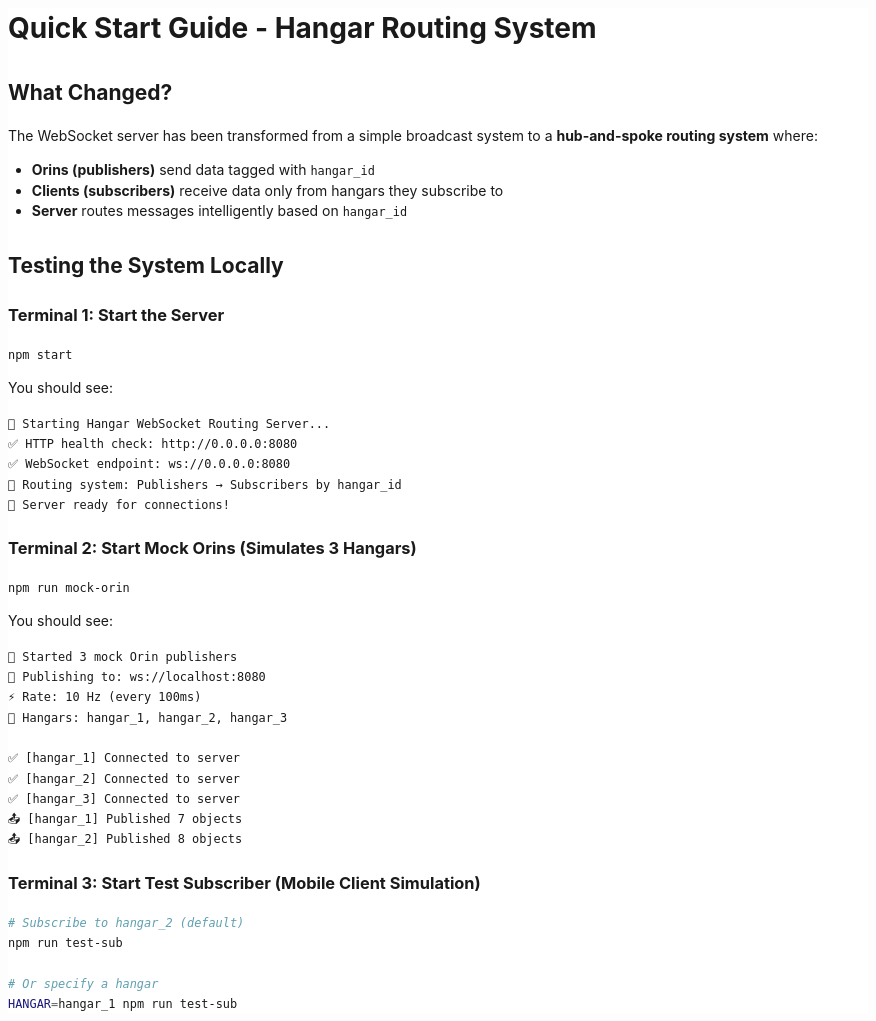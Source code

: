 # Quick Start Guide - Hangar Routing System

## What Changed?

The WebSocket server has been transformed from a simple broadcast system to a **hub-and-spoke routing system** where:
- **Orins (publishers)** send data tagged with `hangar_id`
- **Clients (subscribers)** receive data only from hangars they subscribe to
- **Server** routes messages intelligently based on `hangar_id`

## Testing the System Locally

### Terminal 1: Start the Server
```bash
npm start
```

You should see:
```
🚀 Starting Hangar WebSocket Routing Server...
✅ HTTP health check: http://0.0.0.0:8080
✅ WebSocket endpoint: ws://0.0.0.0:8080
📡 Routing system: Publishers → Subscribers by hangar_id
🚀 Server ready for connections!
```

### Terminal 2: Start Mock Orins (Simulates 3 Hangars)
```bash
npm run mock-orin
```

You should see:
```
🤖 Started 3 mock Orin publishers
📡 Publishing to: ws://localhost:8080
⚡ Rate: 10 Hz (every 100ms)
🏢 Hangars: hangar_1, hangar_2, hangar_3

✅ [hangar_1] Connected to server
✅ [hangar_2] Connected to server
✅ [hangar_3] Connected to server
📤 [hangar_1] Published 7 objects
📤 [hangar_2] Published 8 objects
```

### Terminal 3: Start Test Subscriber (Mobile Client Simulation)
```bash
# Subscribe to hangar_2 (default)
npm run test-sub

# Or specify a hangar
HANGAR=hangar_1 npm run test-sub
```
